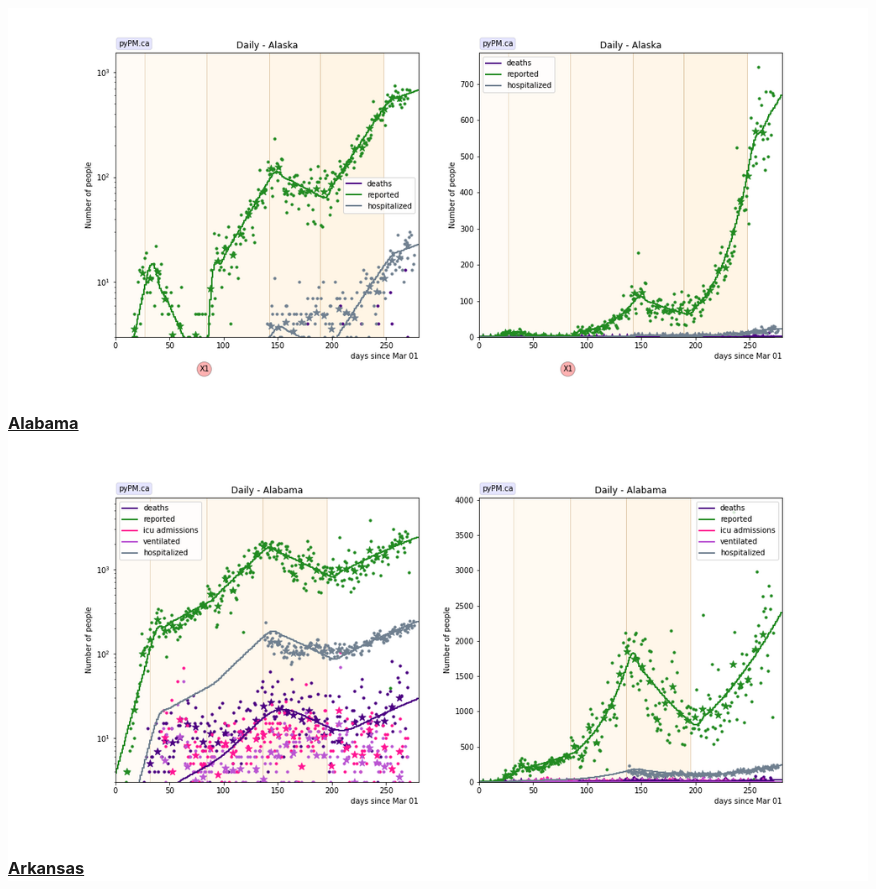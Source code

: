 ![ak](img/ak_2_5_1129.png)

### [Alabama](img/al_2_5_1129.pdf)

![al](img/al_2_5_1129.png)

### [Arkansas](img/ar_2_5_1129.pdf)
